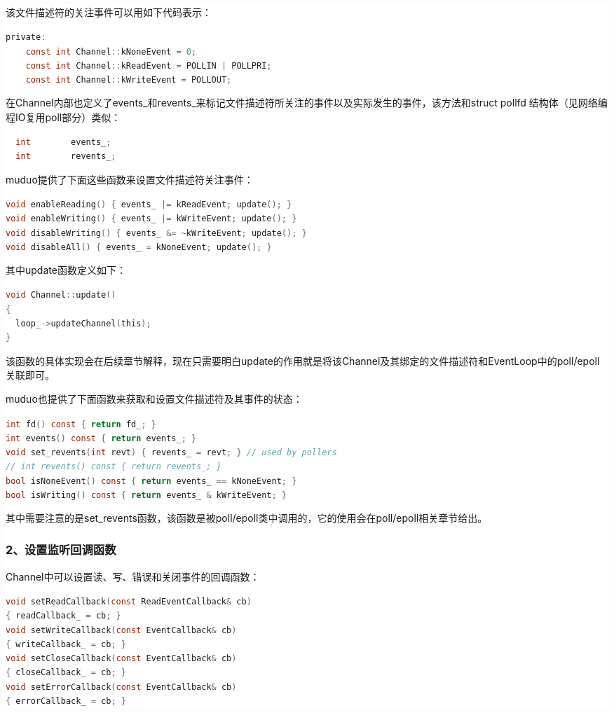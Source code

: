 该文件描述符的关注事件可以用如下代码表示：

```c
private:
    const int Channel::kNoneEvent = 0;
    const int Channel::kReadEvent = POLLIN | POLLPRI;
    const int Channel::kWriteEvent = POLLOUT;
```

在Channel内部也定义了events_和revents_来标记文件描述符所关注的事件以及实际发生的事件，该方法和struct pollfd 结构体（见网络编程IO复用poll部分）类似：

```c
  int        events_;
  int        revents_;
```

muduo提供了下面这些函数来设置文件描述符关注事件：

```c
void enableReading() { events_ |= kReadEvent; update(); }
void enableWriting() { events_ |= kWriteEvent; update(); }
void disableWriting() { events_ &= ~kWriteEvent; update(); }
void disableAll() { events_ = kNoneEvent; update(); }
```

其中update函数定义如下：

```c
void Channel::update()
{
  loop_->updateChannel(this);
}
```

该函数的具体实现会在后续章节解释，现在只需要明白update的作用就是将该Channel及其绑定的文件描述符和EventLoop中的poll/epoll关联即可。

muduo也提供了下面函数来获取和设置文件描述符及其事件的状态：

```c
int fd() const { return fd_; }
int events() const { return events_; }
void set_revents(int revt) { revents_ = revt; } // used by pollers
// int revents() const { return revents_; }
bool isNoneEvent() const { return events_ == kNoneEvent; }
bool isWriting() const { return events_ & kWriteEvent; }
```

其中需要注意的是set_revents函数，该函数是被poll/epoll类中调用的，它的使用会在poll/epoll相关章节给出。

### 2、设置监听回调函数

Channel中可以设置读、写、错误和关闭事件的回调函数：

```c
void setReadCallback(const ReadEventCallback& cb)
{ readCallback_ = cb; }
void setWriteCallback(const EventCallback& cb)
{ writeCallback_ = cb; }
void setCloseCallback(const EventCallback& cb)
{ closeCallback_ = cb; }
void setErrorCallback(const EventCallback& cb)
{ errorCallback_ = cb; }
```
